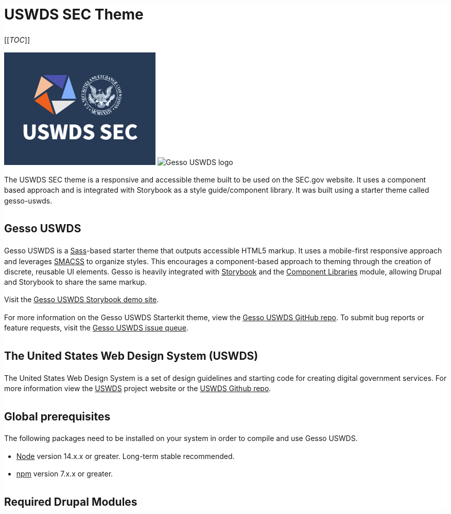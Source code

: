# USWDS SEC Theme

[[_TOC_]]

![USWDS SEC logo](screenshot.png?raw=true) ![Gesso USWDS logo](https://github.com/forumone/gesso-uswds/blob/5.x/screenshot.png?raw=true)

The USWDS SEC theme is a responsive and accessible theme built to be used on the SEC.gov website. It uses a component based approach and is integrated with Storybook as a style guide/component library. It was built using a starter theme called gesso-uswds.

## Gesso USWDS

Gesso USWDS is a [Sass](http://sass-lang.com/)-based starter theme that outputs accessible HTML5 markup. It uses a mobile-first responsive approach and leverages [SMACSS](https://smacss.com/) to organize styles. This encourages a component-based approach to theming through the creation of discrete, reusable UI elements. Gesso is heavily integrated with [Storybook](https://storybook.js.org/) and the [Component Libraries](https://www.drupal.org/project/components) module, allowing Drupal and Storybook to share the same markup.

Visit the [Gesso USWDS Storybook demo site](https://forumone.github.io/gesso-uswds/).

For more information on the Gesso USWDS Starterkit theme, view the
[Gesso USWDS GitHub repo](https://github.com/forumone/gesso-uswds). To submit bug reports or feature requests, visit the [Gesso USWDS issue queue](https://github.com/forumone/gesso-uswds/issues).

## The United States Web Design System (USWDS)

The United States Web Design System is a set of design guidelines and starting
code for creating digital government services. For more information view the
[USWDS](https://designsystem.digital.gov) project website or the
[USWDS Github repo](https://github.com/uswds/uswds).

## Global prerequisites

The following packages need to be installed on your system in order to compile and use Gesso USWDS.

- [Node](https://nodejs.org/en/) version 14.x.x or greater. Long-term stable recommended.

- [npm](https://www.npmjs.com/get-npm) version 7.x.x or greater.

## Required Drupal Modules
